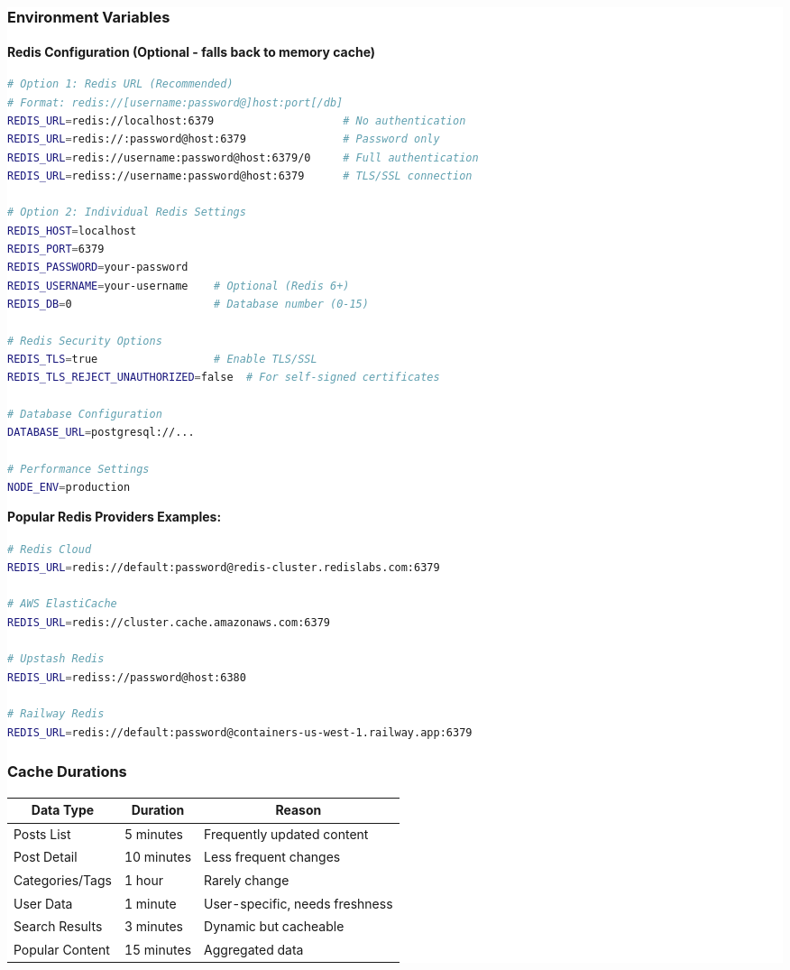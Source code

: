 ### Environment Variables

**Redis Configuration (Optional - falls back to memory cache)**

```bash
# Option 1: Redis URL (Recommended)
# Format: redis://[username:password@]host:port[/db]
REDIS_URL=redis://localhost:6379                    # No authentication
REDIS_URL=redis://:password@host:6379               # Password only
REDIS_URL=redis://username:password@host:6379/0     # Full authentication
REDIS_URL=rediss://username:password@host:6379      # TLS/SSL connection

# Option 2: Individual Redis Settings
REDIS_HOST=localhost
REDIS_PORT=6379
REDIS_PASSWORD=your-password
REDIS_USERNAME=your-username    # Optional (Redis 6+)
REDIS_DB=0                      # Database number (0-15)

# Redis Security Options
REDIS_TLS=true                  # Enable TLS/SSL
REDIS_TLS_REJECT_UNAUTHORIZED=false  # For self-signed certificates

# Database Configuration
DATABASE_URL=postgresql://...

# Performance Settings
NODE_ENV=production
```

**Popular Redis Providers Examples:**

```bash
# Redis Cloud
REDIS_URL=redis://default:password@redis-cluster.redislabs.com:6379

# AWS ElastiCache
REDIS_URL=redis://cluster.cache.amazonaws.com:6379

# Upstash Redis
REDIS_URL=rediss://password@host:6380

# Railway Redis
REDIS_URL=redis://default:password@containers-us-west-1.railway.app:6379
```

### Cache Durations

| Data Type       | Duration   | Reason                         |
| --------------- | ---------- | ------------------------------ |
| Posts List      | 5 minutes  | Frequently updated content     |
| Post Detail     | 10 minutes | Less frequent changes          |
| Categories/Tags | 1 hour     | Rarely change                  |
| User Data       | 1 minute   | User-specific, needs freshness |
| Search Results  | 3 minutes  | Dynamic but cacheable          |
| Popular Content | 15 minutes | Aggregated data                |
